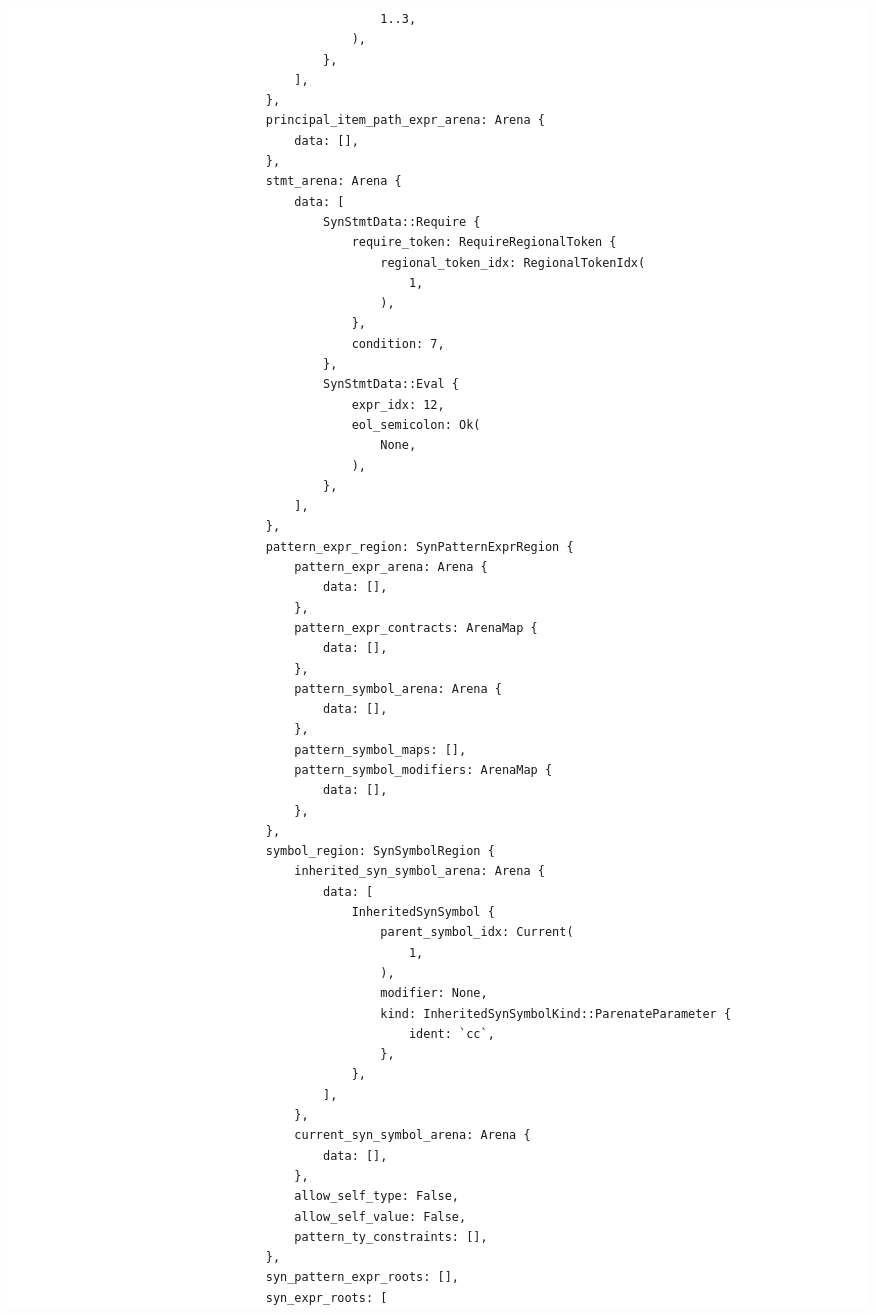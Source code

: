                                                         1..3,
                                                    ),
                                                },
                                            ],
                                        },
                                        principal_item_path_expr_arena: Arena {
                                            data: [],
                                        },
                                        stmt_arena: Arena {
                                            data: [
                                                SynStmtData::Require {
                                                    require_token: RequireRegionalToken {
                                                        regional_token_idx: RegionalTokenIdx(
                                                            1,
                                                        ),
                                                    },
                                                    condition: 7,
                                                },
                                                SynStmtData::Eval {
                                                    expr_idx: 12,
                                                    eol_semicolon: Ok(
                                                        None,
                                                    ),
                                                },
                                            ],
                                        },
                                        pattern_expr_region: SynPatternExprRegion {
                                            pattern_expr_arena: Arena {
                                                data: [],
                                            },
                                            pattern_expr_contracts: ArenaMap {
                                                data: [],
                                            },
                                            pattern_symbol_arena: Arena {
                                                data: [],
                                            },
                                            pattern_symbol_maps: [],
                                            pattern_symbol_modifiers: ArenaMap {
                                                data: [],
                                            },
                                        },
                                        symbol_region: SynSymbolRegion {
                                            inherited_syn_symbol_arena: Arena {
                                                data: [
                                                    InheritedSynSymbol {
                                                        parent_symbol_idx: Current(
                                                            1,
                                                        ),
                                                        modifier: None,
                                                        kind: InheritedSynSymbolKind::ParenateParameter {
                                                            ident: `cc`,
                                                        },
                                                    },
                                                ],
                                            },
                                            current_syn_symbol_arena: Arena {
                                                data: [],
                                            },
                                            allow_self_type: False,
                                            allow_self_value: False,
                                            pattern_ty_constraints: [],
                                        },
                                        syn_pattern_expr_roots: [],
                                        syn_expr_roots: [